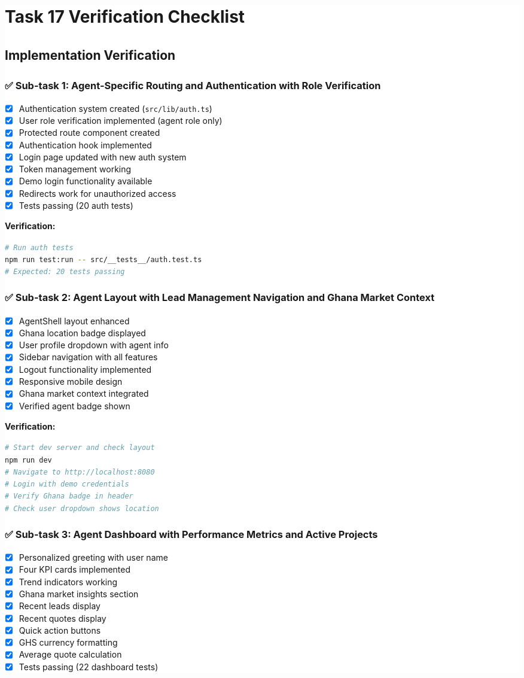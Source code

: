 # Task 17 Verification Checklist

## Implementation Verification

### ✅ Sub-task 1: Agent-Specific Routing and Authentication with Role Verification

- [x] Authentication system created (`src/lib/auth.ts`)
- [x] User role verification implemented (agent role only)
- [x] Protected route component created
- [x] Authentication hook implemented
- [x] Login page updated with new auth system
- [x] Token management working
- [x] Demo login functionality available
- [x] Redirects work for unauthorized access
- [x] Tests passing (20 auth tests)

**Verification:**
```bash
# Run auth tests
npm run test:run -- src/__tests__/auth.test.ts
# Expected: 20 tests passing
```

### ✅ Sub-task 2: Agent Layout with Lead Management Navigation and Ghana Market Context

- [x] AgentShell layout enhanced
- [x] Ghana location badge displayed
- [x] User profile dropdown with agent info
- [x] Sidebar navigation with all features
- [x] Logout functionality implemented
- [x] Responsive mobile design
- [x] Ghana market context integrated
- [x] Verified agent badge shown

**Verification:**
```bash
# Start dev server and check layout
npm run dev
# Navigate to http://localhost:8080
# Login with demo credentials
# Verify Ghana badge in header
# Check user dropdown shows location
```

### ✅ Sub-task 3: Agent Dashboard with Performance Metrics and Active Projects

- [x] Personalized greeting with user name
- [x] Four KPI cards implemented
- [x] Trend indicators working
- [x] Ghana market insights section
- [x] Recent leads display
- [x] Recent quotes display
- [x] Quick action buttons
- [x] GHS currency formatting
- [x] Average quote calculation
- [x] Tests passing (22 dashboard tests)
